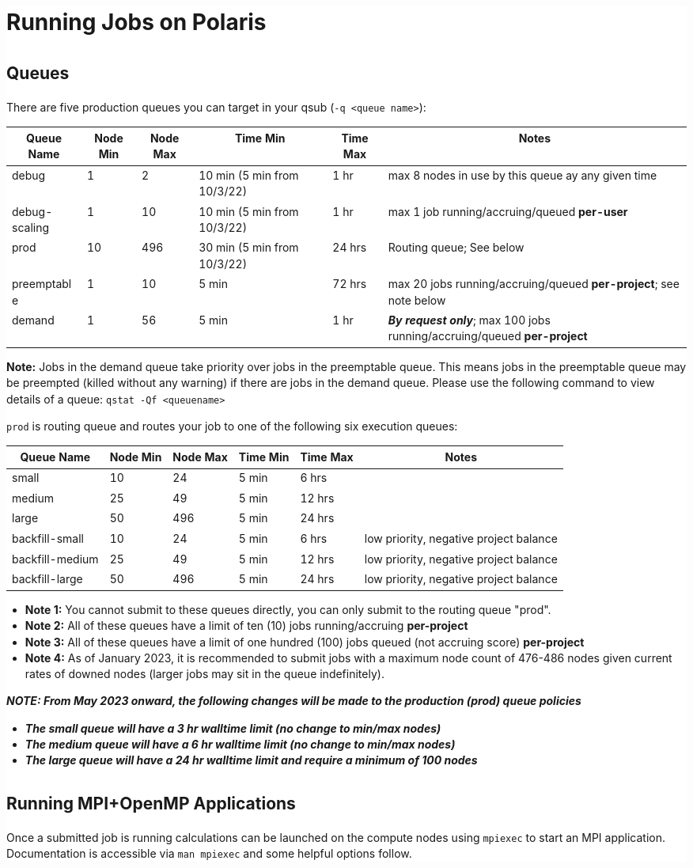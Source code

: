
# Running Jobs on Polaris

##  <a name="Polaris-Queues"></a>Queues
There are five production queues you can target in your qsub (`-q <queue name>`):

| Queue Name    | Node Min | Node Max	 | Time Min                    | Time Max | Notes                                                                       |
|---------------|----------|-----------|-----------------------------|----------|-----------------------------------------------------------------------------|
| debug         | 1        | 2         | 10 min (5 min from 10/3/22) | 1 hr     | max 8 nodes in use by this queue ay any given time                          |
| debug-scaling | 1        | 10        | 10 min (5 min from 10/3/22) | 1 hr     | max 1 job running/accruing/queued **per-user**                              |
| prod          | 10       | 496       | 30 min (5 min from 10/3/22) | 24 hrs   | Routing queue; See below                                                    |
| preemptable   | 1        | 10        | 5 min                       | 72 hrs   | max 20 jobs running/accruing/queued **per-project**; see note below         |
| demand        | 1        | 56        | 5 min                       | 1 hr     | ***By request only***; max 100 jobs running/accruing/queued **per-project** |

**Note:** Jobs in the demand queue take priority over jobs in the preemptable queue.
This means jobs in the preemptable queue may be preempted (killed without any warning) if there are jobs in the demand queue.
Please use the following command to view details of a queue: ```qstat -Qf <queuename>```

`prod` is routing queue and routes your job to one of the following six execution queues:

|Queue Name |Node Min |Node Max	| Time Min                     |Time Max | Notes                                  |
|----|----|----|------------------------------|----|----------------------------------------|
|small|10|24| 5 min  |6 hrs||
|medium|25|49| 5 min  |12 hrs||
|large|50|496| 5 min  |24 hrs||
|backfill-small|10|24| 5 min   |6 hrs| low priority, negative project balance |
|backfill-medium|25|49| 5 min  |12 hrs| low priority, negative project balance |
|backfill-large|50|496| 5 min                     |24 hrs| low priority, negative project balance |

- **Note 1:** You cannot submit to these queues directly, you can only submit to the routing queue "prod".
- **Note 2:** All of these queues have a limit of ten (10) jobs running/accruing **per-project**
- **Note 3:** All of these queues have a limit of one hundred (100) jobs queued (not accruing score) **per-project**
- **Note 4:** As of January 2023, it is recommended to submit jobs with a maximum node count of 476-486 nodes given current rates of downed nodes (larger jobs may sit in the queue indefinitely).

***NOTE: From May 2023 onward, the following changes will be made to the production (prod) queue policies***
- ***The small queue will have a 3 hr walltime limit (no change to min/max nodes)***
- ***The medium queue will have a 6 hr walltime limit (no change to min/max nodes)***
- ***The large queue will have a 24 hr walltime limit and require a minimum of 100 nodes***

## <a name="Running-MPI+OpenMP-Applications"></a>Running MPI+OpenMP Applications
Once a submitted job is running calculations can be launched on the compute nodes using `mpiexec` to start an MPI application. Documentation is accessible via `man mpiexec` and some helpful options follow.
